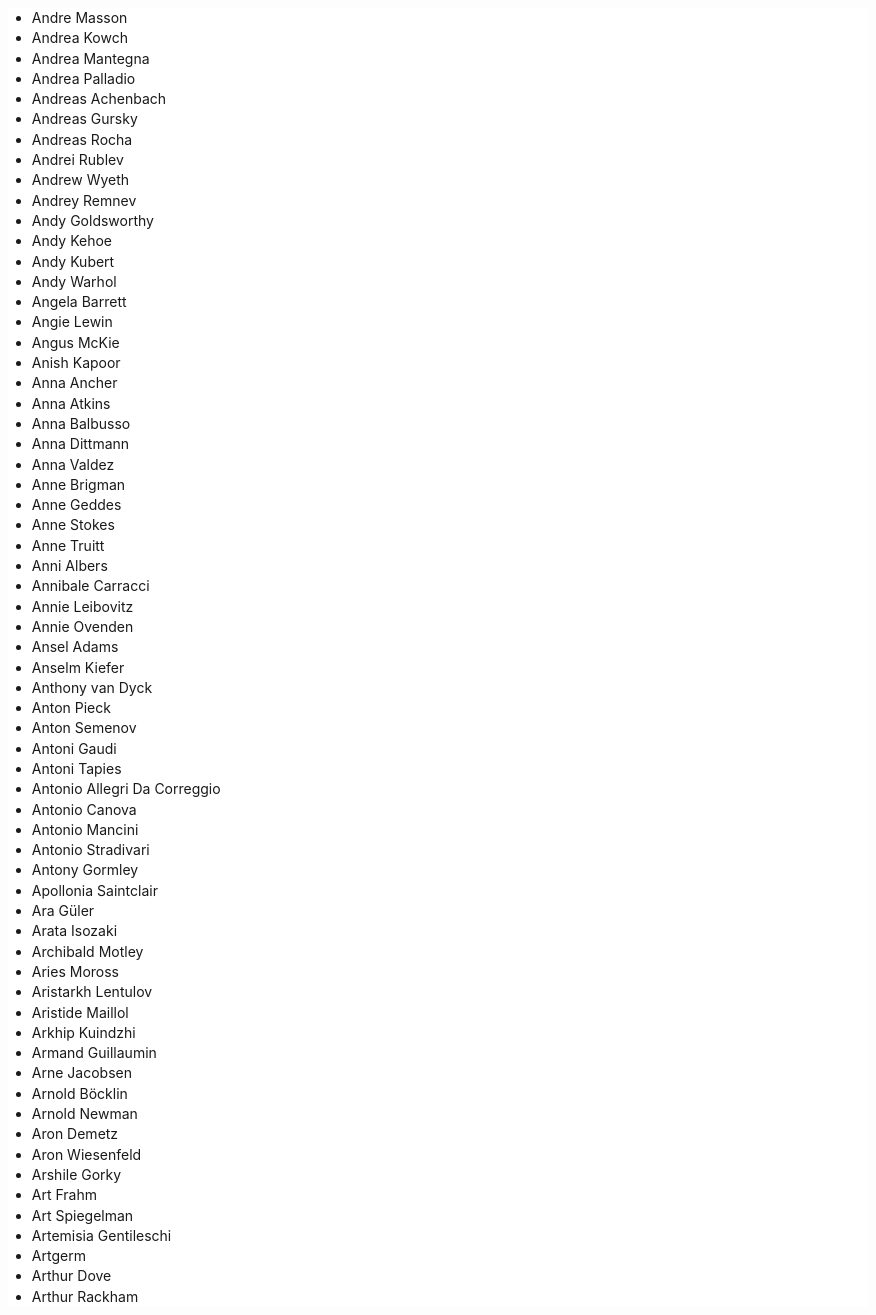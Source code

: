 - Andre Masson
- Andrea Kowch
- Andrea Mantegna
- Andrea Palladio
- Andreas Achenbach
- Andreas Gursky
- Andreas Rocha
- Andrei Rublev
- Andrew Wyeth
- Andrey Remnev
- Andy Goldsworthy
- Andy Kehoe
- Andy Kubert
- Andy Warhol
- Angela Barrett
- Angie Lewin
- Angus McKie
- Anish Kapoor
- Anna Ancher
- Anna Atkins
- Anna Balbusso
- Anna Dittmann
- Anna Valdez
- Anne Brigman
- Anne Geddes
- Anne Stokes
- Anne Truitt
- Anni Albers
- Annibale Carracci
- Annie Leibovitz
- Annie Ovenden
- Ansel Adams
- Anselm Kiefer
- Anthony van Dyck
- Anton Pieck
- Anton Semenov
- Antoni Gaudi
- Antoni Tapies
- Antonio Allegri Da Correggio
- Antonio Canova
- Antonio Mancini
- Antonio Stradivari
- Antony Gormley
- Apollonia Saintclair
- Ara Güler
- Arata Isozaki
- Archibald Motley
- Aries Moross
- Aristarkh Lentulov
- Aristide Maillol
- Arkhip Kuindzhi
- Armand Guillaumin
- Arne Jacobsen
- Arnold Böcklin
- Arnold Newman
- Aron Demetz
- Aron Wiesenfeld
- Arshile Gorky
- Art Frahm
- Art Spiegelman
- Artemisia Gentileschi
- Artgerm
- Arthur Dove
- Arthur Rackham